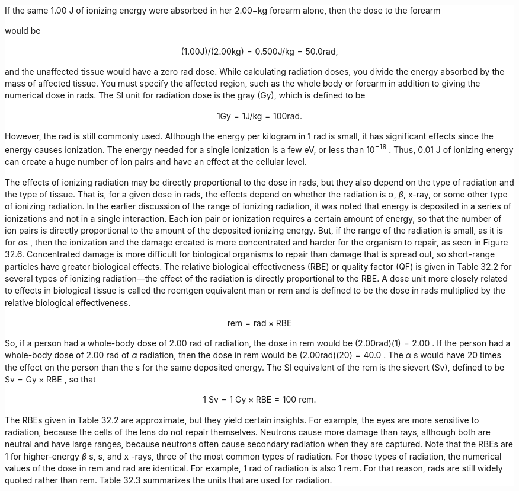 If the same 1.00 J of ionizing energy were absorbed in her $2 . 0 0 \mathrm { - } \mathsf { k g }$ forearm alone, then the dose to the forearm

would be

$$
( 1 . 0 0 \mathrm { J } ) / ( 2 . 0 0 \mathrm { k g } ) = 0 . 5 0 0 \mathrm { J } / \mathrm { k g } = 5 0 . 0 \mathrm { r a d } ,
$$

and the unaffected tissue would have a zero rad dose. While calculating radiation doses, you divide the energy absorbed by the mass of affected tissue. You must specify the affected region, such as the whole body or forearm in addition to giving the numerical dose in rads. The SI unit for radiation dose is the gray (Gy), which is defined to be

$$
1 \mathrm { G y } = 1 \mathrm { J } / \mathrm { k g } = 1 0 0 \mathrm { r a d } .
$$

However, the rad is still commonly used. Although the energy per kilogram in 1 rad is small, it has significant effects since the energy causes ionization. The energy needed for a single ionization is a few eV, or less than $1 0 ^ { - 1 8 }$ . Thus, 0.01 J of ionizing energy can create a huge number of ion pairs and have an effect at the cellular level.

The effects of ionizing radiation may be directly proportional to the dose in rads, but they also depend on the type of radiation and the type of tissue. That is, for a given dose in rads, the effects depend on whether the radiation is α, $\beta ,$ x-ray, or some other type of ionizing radiation. In the earlier discussion of the range of ionizing radiation, it was noted that energy is deposited in a series of ionizations and not in a single interaction. Each ion pair or ionization requires a certain amount of energy, so that the number of ion pairs is directly proportional to the amount of the deposited ionizing energy. But, if the range of the radiation is small, as it is for $\alpha \mathsf { s }$ , then the ionization and the damage created is more concentrated and harder for the organism to repair, as seen in Figure 32.6. Concentrated damage is more difficult for biological organisms to repair than damage that is spread out, so short-range particles have greater biological effects. The relative biological effectiveness (RBE) or quality factor (QF) is given in Table 32.2 for several types of ionizing radiation—the effect of the radiation is directly proportional to the RBE. A dose unit more closely related to effects in biological tissue is called the roentgen equivalent man or rem and is defined to be the dose in rads multiplied by the relative biological effectiveness.

$$
\mathrm { r e m } = \mathrm { r a d } \times \mathrm { R B E }
$$

So, if a person had a whole-body dose of 2.00 rad of radiation, the dose in rem would be $( 2 . 0 0 \mathrm { r a d } ) ( 1 ) = 2 . 0 0$ . If the person had a whole-body dose of 2.00 rad of $\alpha$ radiation, then the dose in rem would be $( 2 . 0 0 \mathrm { r a d } ) ( 2 0 ) = 4 0 . 0$ . The $\alpha$ s would have 20 times the effect on the person than the s for the same deposited energy. The SI equivalent of the rem is the sievert (Sv), defined to be $\mathrm { S v } = \mathrm { G y } \times \mathrm { R B E }$ , so that

$$
1 \ { \mathrm { S v } } = 1 \ { \mathrm { G y } } \times { \mathrm { R B E } } = 1 0 0 \ { \mathrm { r e m } } .
$$

The RBEs given in Table 32.2 are approximate, but they yield certain insights. For example, the eyes are more sensitive to radiation, because the cells of the lens do not repair themselves. Neutrons cause more damage than rays, although both are neutral and have large ranges, because neutrons often cause secondary radiation when they are captured. Note that the RBEs are 1 for higher-energy $\beta$ s, s, and $\mathsf { x }$ -rays, three of the most common types of radiation. For those types of radiation, the numerical values of the dose in rem and rad are identical. For example, 1 rad of radiation is also 1 rem. For that reason, rads are still widely quoted rather than rem. Table 32.3 summarizes the units that are used for radiation.
